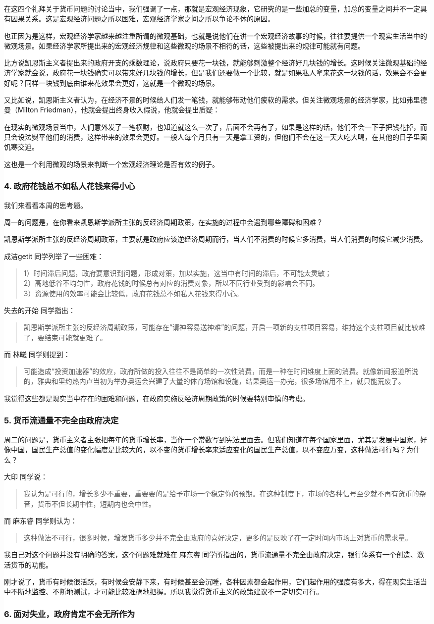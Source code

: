 在这四个礼拜关于货币问题的讨论当中，我们强调了一点，那就是宏观经济现象，它研究的是一些加总的变量，加总的变量之间并不一定具有因果关系。这是宏观经济问题之所以困难，宏观经济学家之间之所以争论不休的原因。

也正因为是这样，宏观经济学家越来越注重所谓的微观基础，也就是说他们在讲一个宏观经济故事的时候，往往要提供一个现实生活当中的微观场景。如果经济学家所提出来的宏观经济规律和这些微观的场景不相符的话，这些被提出来的规律可能就有问题。

比方说凯恩斯主义者提出来的政府开支的乘数理论，说政府只要花一块钱，就能够刺激整个经济好几块钱的增长。这时候关注微观基础的经济学家就会说，政府花一块钱确实可以带来好几块钱的增长，但是我们还要做一个比较，就是如果私人拿来花这一块钱的话，效果会不会更好呢？同样一块钱到底由谁来花效果会更好，这就是一个微观的场景。

又比如说，凯恩斯主义者认为，在经济不景的时候给人们发一笔钱，就能够带动他们疲软的需求。但关注微观场景的经济学家，比如弗里德曼（Milton Friedman），他就会提出终身收入假说，他就会提出质疑：

在现实的微观场景当中，人们意外发了一笔横财，也知道就这么一次了，后面不会再有了，如果是这样的话，他们不会一下子把钱花掉，而只会设法熨平他们的消费，这样带来的效果会更好。一般人每个月只有一天是拿工资的，但他们不会在这一天大吃大喝，在其他的日子里面饥寒交迫。

这也是一个利用微观的场景来判断一个宏观经济理论是否有效的例子。    

### 4. 政府花钱总不如私人花钱来得小心

我们来看看本周的思考题。

周一的问题是，在你看来凯恩斯学派所主张的反经济周期政策，在实施的过程中会遇到哪些障碍和困难？

凯恩斯学派所主张的反经济周期政策，主要就是政府应该逆经济周期而行，当人们不消费的时候它多消费，当人们消费的时候它减少消费。

成洁getit 同学列举了一些困难：

> 1）时间滞后问题，政府要意识到问题，形成对策，加以实施，这当中有时间的滞后，不可能太灵敏；  
> 2）高地低谷不均匀性，政府花钱的时候总有对应的消费对象，所以不同行业受到的影响会不同。  
> 3）资源使用的效率可能会比较低，政府花钱总不如私人花钱来得小心。

失去的开始 同学指出：

> 凯恩斯学派所主张的反经济周期政策，可能存在“请神容易送神难”的问题，开启一项新的支柱项目容易，维持这个支柱项目就比较难了，要结束可能就更难了。

而 林曦 同学则提到：

> 可能造成“投资加速器”的效应，政府所做的投入往往不是简单的一次性消费，而是一种在时间维度上面的消费。就像新闻报道所说的，雅典和里约热内卢当初为举办奥运会兴建了大量的体育场馆和设施，结果奥运一办完，很多场馆用不上，就只能荒废了。

我觉得这些都是现实当中存在的困难和问题，在政府实施反经济周期政策的时候要特别审慎的考虑。

### 5. 货币流通量不完全由政府决定

周二的问题是，货币主义者主张把每年的货币增长率，当作一个常数写到宪法里面去。但我们知道在每个国家里面，尤其是发展中国家，好像中国，国民生产总值的变化幅度是比较大的，以不变的货币增长率来适应变化的国民生产总值，以不变应万变，这种做法可行吗？为什么？

大印 同学说：

> 我认为是可行的，增长多少不重要，重要要的是给予市场一个稳定你的预期。在这种制度下，市场的各种信号至少就不再有货币的杂音，货币不但长期中性，短期内也会中性。

而 麻东睿 同学则认为：

> 这种做法不可行，很多时候，增发货币多少并不完全由政府的喜好决定，更多的是反映了在一定时间内市场上对货币的需求量。

我自己对这个问题并没有明确的答案，这个问题难就难在 麻东睿 同学所指出的，货币流通量不完全由政府决定，银行体系有一个创造、激活货币的功能。

刚才说了，货币有时候很活跃，有时候会安静下来，有时候甚至会沉睡，各种因素都会起作用，它们起作用的强度有多大，得在现实生活当中不断地监控、不断地测试，才可能比较准确地把握。所以我觉得货币主义的政策建议不一定切实可行。

### 6. 面对失业，政府肯定不会无所作为
